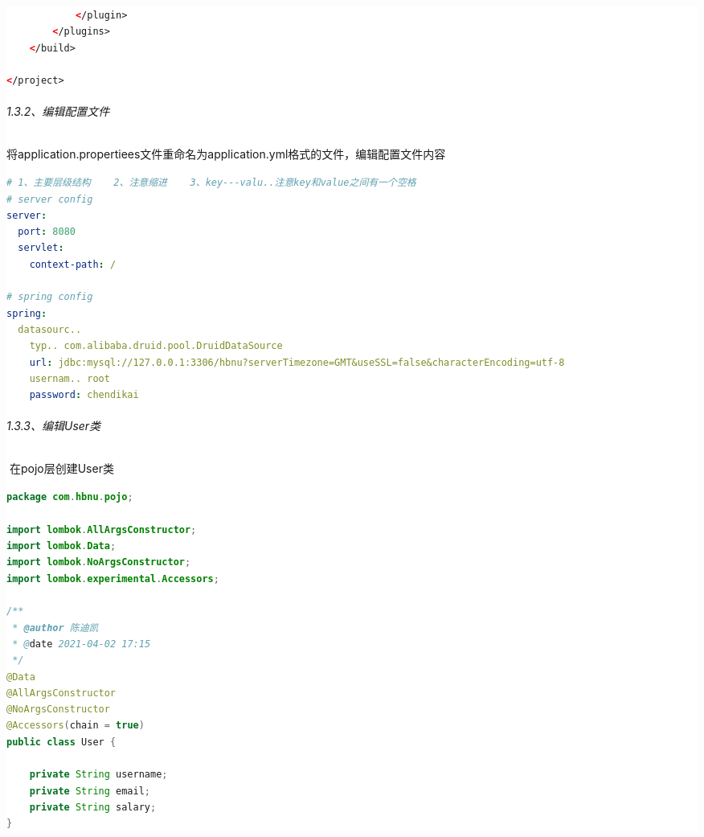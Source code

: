 ```xml
            </plugin>
        </plugins>
    </build>

</project>
```

###### 1.3.2、编辑配置文件

​		将application.propertiees文件重命名为application.yml格式的文件，编辑配置文件内容

```yml
# 1、主要层级结构    2、注意缩进    3、key---valu..注意key和value之间有一个空格
# server config
server:
  port: 8080
  servlet:
    context-path: /

# spring config
spring:
  datasourc..
    typ.. com.alibaba.druid.pool.DruidDataSource
    url: jdbc:mysql://127.0.0.1:3306/hbnu?serverTimezone=GMT&useSSL=false&characterEncoding=utf-8
    usernam.. root
    password: chendikai
```

###### 1.3.3、编辑User类

​		在pojo层创建User类

```java
package com.hbnu.pojo;

import lombok.AllArgsConstructor;
import lombok.Data;
import lombok.NoArgsConstructor;
import lombok.experimental.Accessors;

/**
 * @author 陈迪凯
 * @date 2021-04-02 17:15
 */
@Data
@AllArgsConstructor
@NoArgsConstructor
@Accessors(chain = true)
public class User {

    private String username;
    private String email;
    private String salary;
}
```
